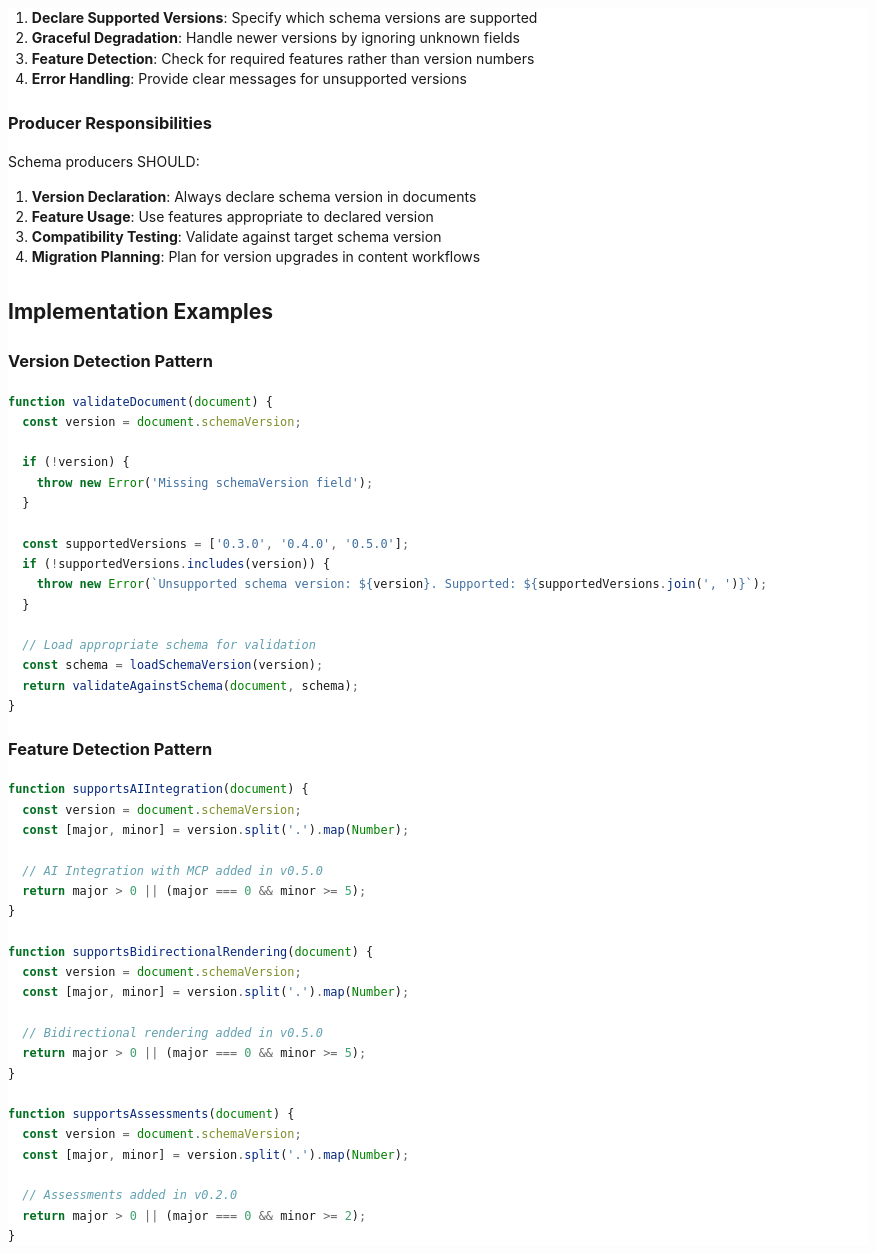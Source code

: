 1. **Declare Supported Versions**: Specify which schema versions are supported
2. **Graceful Degradation**: Handle newer versions by ignoring unknown fields
3. **Feature Detection**: Check for required features rather than version numbers
4. **Error Handling**: Provide clear messages for unsupported versions

### Producer Responsibilities

Schema producers SHOULD:

1. **Version Declaration**: Always declare schema version in documents
2. **Feature Usage**: Use features appropriate to declared version
3. **Compatibility Testing**: Validate against target schema version
4. **Migration Planning**: Plan for version upgrades in content workflows

## Implementation Examples

### Version Detection Pattern

```javascript
function validateDocument(document) {
  const version = document.schemaVersion;
  
  if (!version) {
    throw new Error('Missing schemaVersion field');
  }
  
  const supportedVersions = ['0.3.0', '0.4.0', '0.5.0'];
  if (!supportedVersions.includes(version)) {
    throw new Error(`Unsupported schema version: ${version}. Supported: ${supportedVersions.join(', ')}`);
  }
  
  // Load appropriate schema for validation
  const schema = loadSchemaVersion(version);
  return validateAgainstSchema(document, schema);
}
```

### Feature Detection Pattern

```javascript
function supportsAIIntegration(document) {
  const version = document.schemaVersion;
  const [major, minor] = version.split('.').map(Number);
  
  // AI Integration with MCP added in v0.5.0
  return major > 0 || (major === 0 && minor >= 5);
}

function supportsBidirectionalRendering(document) {
  const version = document.schemaVersion;
  const [major, minor] = version.split('.').map(Number);
  
  // Bidirectional rendering added in v0.5.0
  return major > 0 || (major === 0 && minor >= 5);
}

function supportsAssessments(document) {
  const version = document.schemaVersion;
  const [major, minor] = version.split('.').map(Number);
  
  // Assessments added in v0.2.0
  return major > 0 || (major === 0 && minor >= 2);
}
```